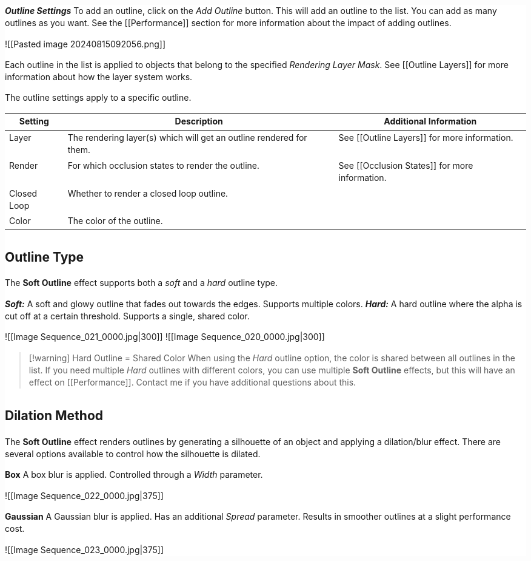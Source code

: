 ***Outline Settings***
To add an outline, click on the *Add Outline* button. This will add an outline to the list. You can add as many outlines as you want. See the [[Performance]] section for more information about the impact of adding outlines.

![[Pasted image 20240815092056.png]]

Each outline in the list is applied to objects that belong to the specified *Rendering Layer Mask*. See [[Outline Layers]] for more information about how the layer system works.

The outline settings apply to a specific outline.

| **Setting** | **Description**                                                     | **Additional Information**                          |
| ----------- | ------------------------------------------------------------------- | --------------------------------------------------- |
| Layer       | The rendering layer(s) which will get an outline rendered for them. | See [[Outline Layers]] for more information. |
| Render      | For which occlusion states to render the outline.                   | See [[Occlusion States]] for more information.      |
| Closed Loop | Whether to render a closed loop outline.                            |                                                     |
| Color       | The color of the outline.                                           |                                                     |

## Outline Type
The **Soft Outline** effect supports both a *soft* and a *hard* outline type.

***Soft:*** A soft and glowy outline that fades out towards the edges. Supports multiple colors.
***Hard:*** A hard outline where the alpha is cut off at a certain threshold. Supports a single, shared color.

![[Image Sequence_021_0000.jpg|300]] ![[Image Sequence_020_0000.jpg|300]]


> [!warning] Hard Outline = Shared Color
> When using the *Hard* outline option, the color is shared between all outlines in the list. If you need multiple *Hard* outlines with different colors, you can use multiple **Soft Outline** effects, but this will have an effect on [[Performance]]. Contact me if you have additional questions about this.


## Dilation Method
The **Soft Outline** effect renders outlines by generating a silhouette of an object and applying a dilation/blur effect. There are several options available to control how the silhouette is dilated.

**Box**
A box blur is applied. Controlled through a *Width* parameter.

![[Image Sequence_022_0000.jpg|375]]

**Gaussian** 
A Gaussian blur is applied. Has an additional *Spread* parameter. Results in smoother outlines at a slight performance cost.

![[Image Sequence_023_0000.jpg|375]]

